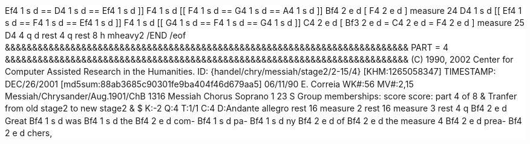 Ef4    1        s     d  ==
D4     1        s     d  ==
Ef4    1        s     d  ]]
F4     1        s     d  [[
F4     1        s     d  ==
G4     1        s     d  ==
A4     1        s     d  ]]
Bf4    2        e     d  [
F4     2        e     d  ]
measure 24
D4     1        s     d  [[
Ef4    1        s     d  ==
F4     1        s     d  ==
Ef4    1        s     d  ]]
F4     1        s     d  [[
G4     1        s     d  ==
F4     1        s     d  ==
G4     1        s     d  ]]
C4     2        e     d  [
Bf3    2        e     d  =
C4     2        e     d  =
F4     2        e     d  ]
measure 25
D4     4        q     d
rest   4        q
rest   8        h
mheavy2
/END
/eof
&&&&&&&&&&&&&&&&&&&&&&&&&&&&&&&&&&&&&&&&&&&&&&&&&&&&&&&&&&&&&&&&&&&&&&&&&&
PART = 4
&&&&&&&&&&&&&&&&&&&&&&&&&&&&&&&&&&&&&&&&&&&&&&&&&&&&&&&&&&&&&&&&&&&&&&&&&&
(C) 1990, 2002 Center for Computer Assisted Research in the Humanities.
ID: {handel/chry/messiah/stage2/2-15/4} [KHM:1265058347]
TIMESTAMP: DEC/26/2001 [md5sum:88ab3685c90301fe9ba404f46d679aa5]
06/11/90 E. Correia
WK#:56        MV#:2,15
Messiah/Chrysander/Aug.1901/ChB 1316
Messiah
Chorus
Soprano
1 23 S
Group memberships: score
score: part 4 of 8
&
Tranfer from old stage2 to new stage2
&
$ K:-2   Q:4   T:1/1   C:4   D:Andante allegro
rest  16
measure 2
rest  16
measure 3
rest   4        q
Bf4    2        e     d                    Great
Bf4    1        s     d                    was
Bf4    1        s     d                    the
Bf4    2        e     d                    com-
Bf4    1        s     d                    pa-
Bf4    1        s     d                    ny
Bf4    2        e     d                    of
Bf4    2        e     d                    the
measure 4
Bf4    2        e     d                    prea-
Bf4    2        e     d                    chers,